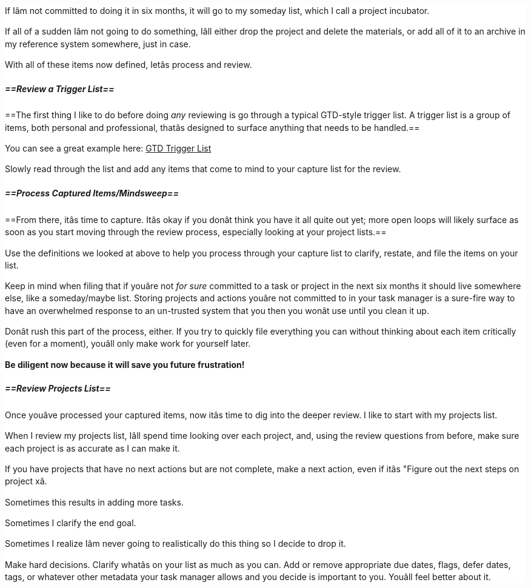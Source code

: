 If Iâm not committed to doing it in six months, it will go to my someday list, which I call a project incubator. 

If all of a sudden Iâm not going to do something, Iâll either drop the project and delete the materials, or add all of it to an archive in my reference system somewhere, just in case. 

With all of these items now defined, letâs process and review. 

##### ==Review a Trigger List== 

==The first thing I like to do before doing _any_ reviewing is go through a typical GTD-style trigger list. A trigger list is a group of items, both personal and professional, thatâs designed to surface anything that needs to be handled.== 

You can see a great example here: [GTD Trigger List]() 

Slowly read through the list and add any items that come to mind to your capture list for the review. 

##### ==Process Captured Items/Mindsweep== 

==From there, itâs time to capture. Itâs okay if you donât think you have it all quite out yet; more open loops will likely surface as soon as you start moving through the review process, especially looking at your project lists.== 

Use the definitions we looked at above to help you process through your capture list to clarify, restate, and file the items on your list. 

Keep in mind when filing that if youâre not _for sure_ committed to a task or project in the next six months it should live somewhere else, like a someday/maybe list. Storing projects and actions youâre not committed to in your task manager is a sure-fire way to have an overwhelmed response to an un-trusted system that you then you wonât use until you clean it up. 

Donât rush this part of the process, either. If you try to quickly file everything you can without thinking about each item critically (even for a moment), youâll only make work for yourself later. 

**Be diligent now because it will save you future frustration!** 

##### ==Review Projects List== 

Once youâve processed your captured items, now itâs time to dig into the deeper review. I like to start with my projects list. 

When I review my projects list, Iâll spend time looking over each project, and, using the review questions from before, make sure each project is as accurate as I can make it. 

If you have projects that have no next actions but are not complete, make a next action, even if itâs "Figure out the next steps on project xâ. 

Sometimes this results in adding more tasks. 

Sometimes I clarify the end goal. 

Sometimes I realize Iâm never going to realistically do this thing so I decide to drop it. 

Make hard decisions. Clarify whatâs on your list as much as you can. Add or remove appropriate due dates, flags, defer dates, tags, or whatever other metadata your task manager allows and you decide is important to you. Youâll feel better about it. 
